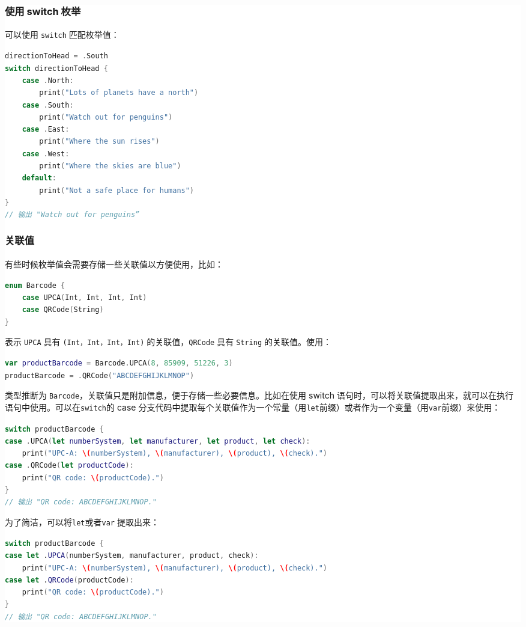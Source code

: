 ### 使用 switch 枚举

可以使用 `switch` 匹配枚举值：

```swift
directionToHead = .South
switch directionToHead {
    case .North:
        print("Lots of planets have a north")
    case .South:
        print("Watch out for penguins")
    case .East:
        print("Where the sun rises")
    case .West:
        print("Where the skies are blue")
    default:
    	print("Not a safe place for humans")
}
// 输出 "Watch out for penguins”
```

### 关联值

有些时候枚举值会需要存储一些关联值以方便使用，比如：

```swift
enum Barcode {
    case UPCA(Int, Int, Int, Int)
    case QRCode(String)
}
```

表示 `UPCA` 具有 `(Int，Int，Int，Int)` 的关联值，`QRCode` 具有 `String` 的关联值。使用：

```swift
var productBarcode = Barcode.UPCA(8, 85909, 51226, 3)
productBarcode = .QRCode("ABCDEFGHIJKLMNOP")
```

类型推断为 `Barcode`，关联值只是附加信息，便于存储一些必要信息。比如在使用 switch 语句时，可以将关联值提取出来，就可以在执行语句中使用。可以在`switch`的 case 分支代码中提取每个关联值作为一个常量（用`let`前缀）或者作为一个变量（用`var`前缀）来使用：

```swift
switch productBarcode {
case .UPCA(let numberSystem, let manufacturer, let product, let check):
    print("UPC-A: \(numberSystem), \(manufacturer), \(product), \(check).")
case .QRCode(let productCode):
    print("QR code: \(productCode).")
}
// 输出 "QR code: ABCDEFGHIJKLMNOP."
```

为了简洁，可以将`let`或者`var` 提取出来：

```swift
switch productBarcode {
case let .UPCA(numberSystem, manufacturer, product, check):
    print("UPC-A: \(numberSystem), \(manufacturer), \(product), \(check).")
case let .QRCode(productCode):
    print("QR code: \(productCode).")
}
// 输出 "QR code: ABCDEFGHIJKLMNOP."
```
